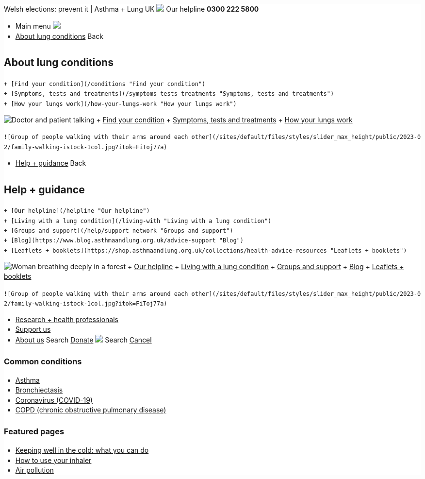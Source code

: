 
Welsh elections: prevent it | Asthma + Lung UK
 [![](/themes/custom/asthma-lung-uk/images/aluk-logo.png)](/ "Homepage")
 Our helpline **0300 222 5800**
* Main menu
![](/wingsuit/asthma-lung-uk/images/aluk-logo.png)
* [About lung conditions](#about "About lung conditions")
 Back
 
## About lung conditions
	+ [Find your condition](/conditions "Find your condition")
	+ [Symptoms, tests and treatments](/symptoms-tests-treatments "Symptoms, tests and treatments")
	+ [How your lungs work](/how-your-lungs-work "How your lungs work")
![Doctor and patient talking](/sites/default/files/styles/slider_max_height/public/2023-02/119589.jpg?itok=IfMKqhqJ)
	+ [Find your condition](/conditions)
	+ [Symptoms, tests and treatments](/symptoms-tests-treatments)
	+ [How your lungs work](/how-your-lungs-work)
	
	
	![Group of people walking with their arms around each other](/sites/default/files/styles/slider_max_height/public/2023-02/family-walking-istock-1col.jpg?itok=FiToj77a)
* [Help + guidance](#get-support "Help + guidance")
 Back
 
## Help + guidance
	+ [Our helpline](/helpline "Our helpline")
	+ [Living with a lung condition](/living-with "Living with a lung condition")
	+ [Groups and support](/help/support-network "Groups and support")
	+ [Blog](https://www.blog.asthmaandlung.org.uk/advice-support "Blog")
	+ [Leaflets + booklets](https://shop.asthmaandlung.org.uk/collections/health-advice-resources "Leaflets + booklets")
![Woman breathing deeply in a forest](/sites/default/files/styles/slider_max_height/public/2023-02/A%2BLUK%20Generic73.jpg?itok=IY-jWei3)
	+ [Our helpline](/helpline)
	+ [Living with a lung condition](/living-with)
	+ [Groups and support](/help/support-network)
	+ [Blog](https://www.blog.asthmaandlung.org.uk/advice-support)
	+ [Leaflets + booklets](https://shop.asthmaandlung.org.uk/collections/health-advice-resources "Leaflets and booklets about lung conditions")
	
	
	![Group of people walking with their arms around each other](/sites/default/files/styles/slider_max_height/public/2023-02/family-walking-istock-1col.jpg?itok=FiToj77a)
* [Research + health professionals](/research-health-professionals "Research + health professionals")
* [Support us](/support-us "Support us")
* [About us](/about-us "About us")
Search
[Donate](https://action.asthmaandlung.org.uk/page/99720/donate/1?ea_tracking_id=General_WebsiteALUK_Header_Regular "Donate") 
 [![](/themes/custom/asthma-lung-uk/images/aluk-logo.png)](/ "Homepage")
Search
[Cancel](#)
### Common conditions
* [Asthma](/conditions/asthma)
* [Bronchiectasis](/conditions/bronchiectasis)
* [Coronavirus (COVID-19)](/conditions/coronavirus)
* [COPD (chronic obstructive pulmonary disease)](/conditions/copd-chronic-obstructive-pulmonary-disease)
### Featured pages
* [Keeping well in the cold: what you can do](/living-with/cold-weather)
* [How to use your inhaler](/living-with/inhaler-videos)
* [Air pollution](/living-with/air-pollution)